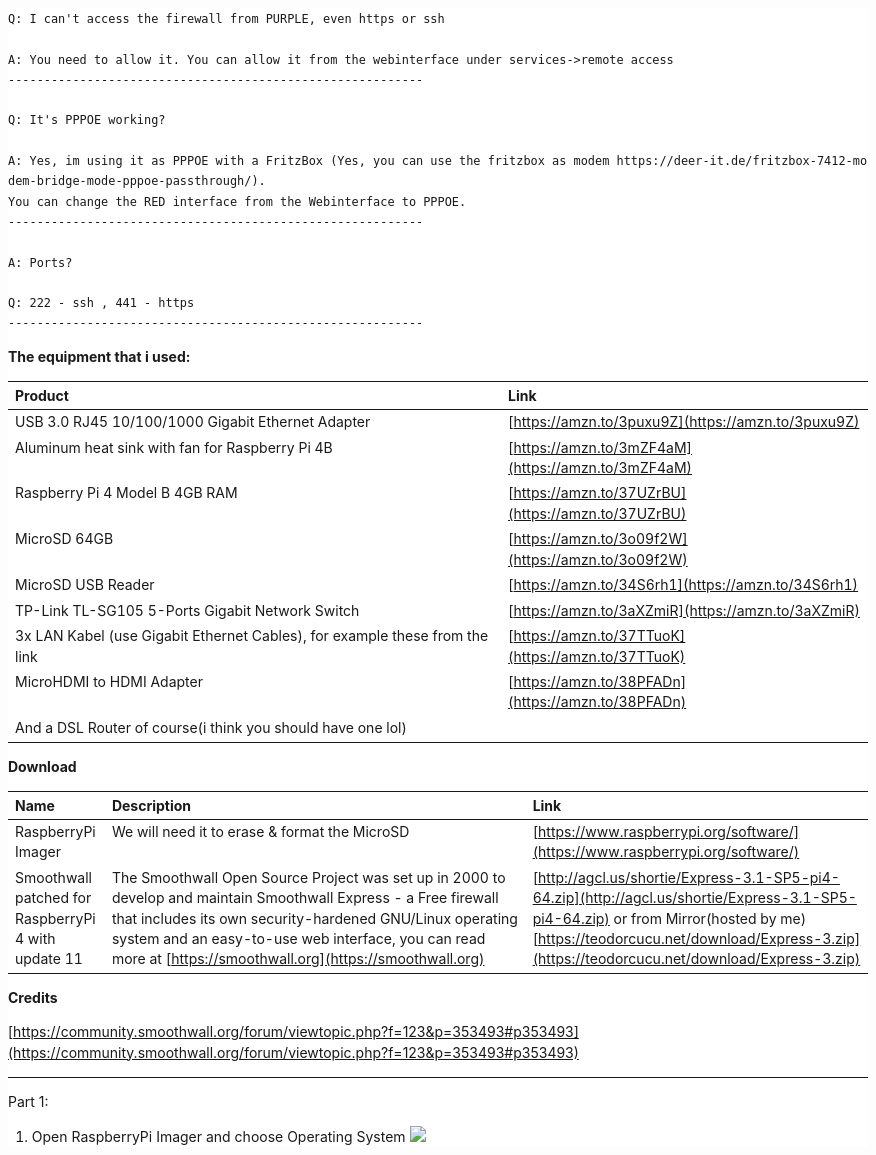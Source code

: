 	Q: I can't access the firewall from PURPLE, even https or ssh
	
	A: You need to allow it. You can allow it from the webinterface under services->remote access
	----------------------------------------------------------

	Q: It's PPPOE working?
	
	A: Yes, im using it as PPPOE with a FritzBox (Yes, you can use the fritzbox as modem https://deer-it.de/fritzbox-7412-modem-bridge-mode-pppoe-passthrough/).
	You can change the RED interface from the Webinterface to PPPOE. 
	----------------------------------------------------------

	A: Ports?
	
	Q: 222 - ssh , 441 - https 
	----------------------------------------------------------


**The equipment that i used:**

| Product  | Link  |
|:----------|:----------|
| USB 3.0 RJ45 10/100/1000 Gigabit Ethernet Adapter  | [https://amzn.to/3puxu9Z](https://amzn.to/3puxu9Z)   |
|  Aluminum heat sink with fan for Raspberry Pi 4B    | [https://amzn.to/3mZF4aM](https://amzn.to/3mZF4aM) |
 Raspberry Pi 4 Model B 4GB RAM    | [https://amzn.to/37UZrBU](https://amzn.to/37UZrBU) |
 MicroSD 64GB    | [https://amzn.to/3o09f2W](https://amzn.to/3o09f2W) |
 MicroSD USB Reader    | [https://amzn.to/34S6rh1](https://amzn.to/34S6rh1)|
 TP-Link TL-SG105 5-Ports Gigabit Network Switch   | [https://amzn.to/3aXZmiR](https://amzn.to/3aXZmiR) |
 3x LAN Kabel (use Gigabit Ethernet Cables), for example these from the link | [https://amzn.to/37TTuoK](https://amzn.to/37TTuoK)|
 MicroHDMI to HDMI Adapter | [https://amzn.to/38PFADn](https://amzn.to/38PFADn)
 And a DSL Router of course(i think you should have one lol) ||


**Download**

| Name  | Description  | Link
|:----------|:----------|:----------|
| RaspberryPi Imager  | We will need it to erase & format the MicroSD  |  [https://www.raspberrypi.org/software/](https://www.raspberrypi.org/software/)
Smoothwall patched for RaspberryPi 4 with update 11| The Smoothwall Open Source Project was set up in 2000 to develop and maintain Smoothwall Express - a Free firewall that includes its own security-hardened GNU/Linux operating system and an easy-to-use web interface, you can read more at [https://smoothwall.org](https://smoothwall.org)| [http://agcl.us/shortie/Express-3.1-SP5-pi4-64.zip](http://agcl.us/shortie/Express-3.1-SP5-pi4-64.zip) or from Mirror(hosted by me) [https://teodorcucu.net/download/Express-3.zip](https://teodorcucu.net/download/Express-3.zip)|

**Credits**

[https://community.smoothwall.org/forum/viewtopic.php?f=123&p=353493#p353493](https://community.smoothwall.org/forum/viewtopic.php?f=123&p=353493#p353493)


----

Part 1:
1. Open RaspberryPi Imager and choose Operating System
![ ](https://teodorcucu.net/assets/img/rpi-firewall-bilder/Bild0.png)
